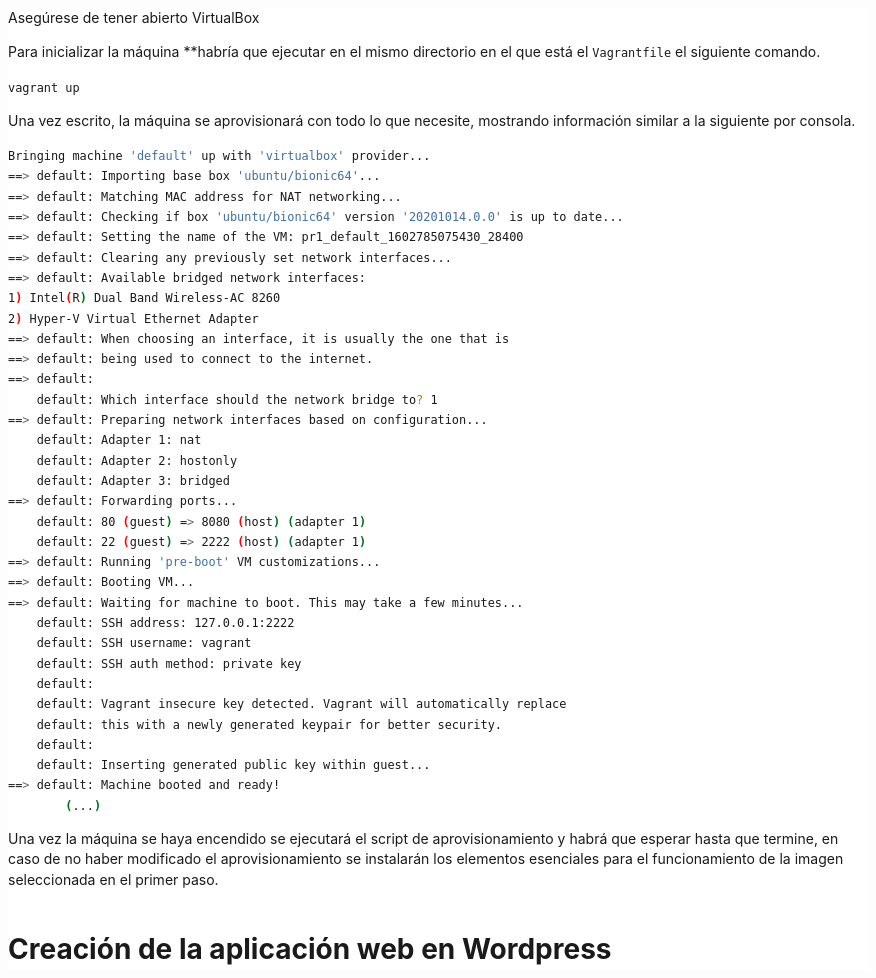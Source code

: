 Asegúrese de tener abierto VirtualBox

Para inicializar la máquina **habría que ejecutar en el mismo directorio en el que está el `Vagrantfile` el siguiente comando.

```bash
vagrant up
```

Una vez escrito, la máquina se aprovisionará con todo lo que necesite, mostrando información similar a la siguiente por consola. 

```bash
Bringing machine 'default' up with 'virtualbox' provider...
==> default: Importing base box 'ubuntu/bionic64'...
==> default: Matching MAC address for NAT networking...
==> default: Checking if box 'ubuntu/bionic64' version '20201014.0.0' is up to date...
==> default: Setting the name of the VM: pr1_default_1602785075430_28400
==> default: Clearing any previously set network interfaces...
==> default: Available bridged network interfaces:
1) Intel(R) Dual Band Wireless-AC 8260
2) Hyper-V Virtual Ethernet Adapter
==> default: When choosing an interface, it is usually the one that is
==> default: being used to connect to the internet.
==> default:
    default: Which interface should the network bridge to? 1
==> default: Preparing network interfaces based on configuration...
    default: Adapter 1: nat
    default: Adapter 2: hostonly
    default: Adapter 3: bridged
==> default: Forwarding ports...
    default: 80 (guest) => 8080 (host) (adapter 1)
    default: 22 (guest) => 2222 (host) (adapter 1)
==> default: Running 'pre-boot' VM customizations...
==> default: Booting VM...
==> default: Waiting for machine to boot. This may take a few minutes...
    default: SSH address: 127.0.0.1:2222
    default: SSH username: vagrant
    default: SSH auth method: private key
    default:
    default: Vagrant insecure key detected. Vagrant will automatically replace
    default: this with a newly generated keypair for better security.
    default:
    default: Inserting generated public key within guest...
==> default: Machine booted and ready!
		(...)
```

Una vez la máquina se haya encendido se ejecutará el script de aprovisionamiento y habrá que esperar hasta que termine, en caso de no haber modificado el aprovisionamiento se instalarán los elementos esenciales para el funcionamiento de la imagen seleccionada en el primer paso.

# Creación de la aplicación web en Wordpress
